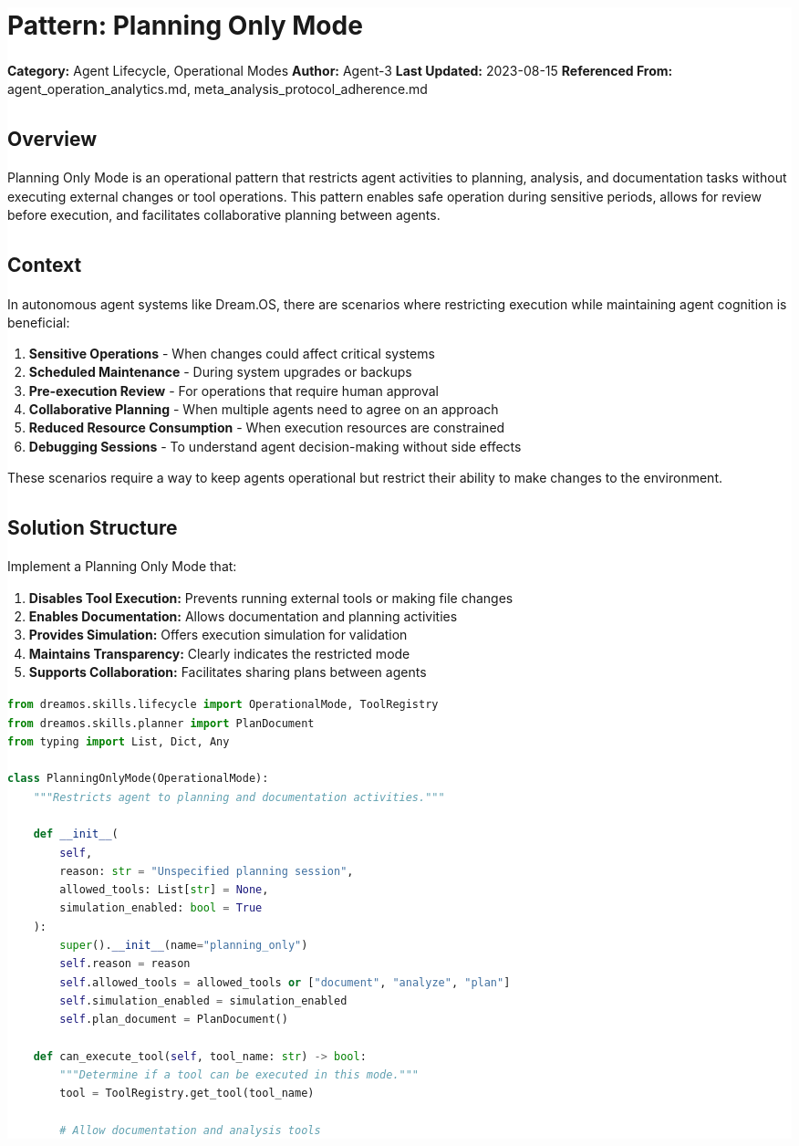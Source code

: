 # Pattern: Planning Only Mode

**Category:** Agent Lifecycle, Operational Modes
**Author:** Agent-3
**Last Updated:** 2023-08-15
**Referenced From:** agent_operation_analytics.md, meta_analysis_protocol_adherence.md

## Overview

Planning Only Mode is an operational pattern that restricts agent activities to planning, analysis, and documentation tasks without executing external changes or tool operations. This pattern enables safe operation during sensitive periods, allows for review before execution, and facilitates collaborative planning between agents.

## Context

In autonomous agent systems like Dream.OS, there are scenarios where restricting execution while maintaining agent cognition is beneficial:

1. **Sensitive Operations** - When changes could affect critical systems
2. **Scheduled Maintenance** - During system upgrades or backups
3. **Pre-execution Review** - For operations that require human approval
4. **Collaborative Planning** - When multiple agents need to agree on an approach
5. **Reduced Resource Consumption** - When execution resources are constrained
6. **Debugging Sessions** - To understand agent decision-making without side effects

These scenarios require a way to keep agents operational but restrict their ability to make changes to the environment.

## Solution Structure

Implement a Planning Only Mode that:

1. **Disables Tool Execution:** Prevents running external tools or making file changes
2. **Enables Documentation:** Allows documentation and planning activities
3. **Provides Simulation:** Offers execution simulation for validation
4. **Maintains Transparency:** Clearly indicates the restricted mode
5. **Supports Collaboration:** Facilitates sharing plans between agents

```python
from dreamos.skills.lifecycle import OperationalMode, ToolRegistry
from dreamos.skills.planner import PlanDocument
from typing import List, Dict, Any

class PlanningOnlyMode(OperationalMode):
    """Restricts agent to planning and documentation activities."""
    
    def __init__(
        self, 
        reason: str = "Unspecified planning session",
        allowed_tools: List[str] = None,
        simulation_enabled: bool = True
    ):
        super().__init__(name="planning_only")
        self.reason = reason
        self.allowed_tools = allowed_tools or ["document", "analyze", "plan"]
        self.simulation_enabled = simulation_enabled
        self.plan_document = PlanDocument()
        
    def can_execute_tool(self, tool_name: str) -> bool:
        """Determine if a tool can be executed in this mode."""
        tool = ToolRegistry.get_tool(tool_name)
        
        # Allow documentation and analysis tools
```
